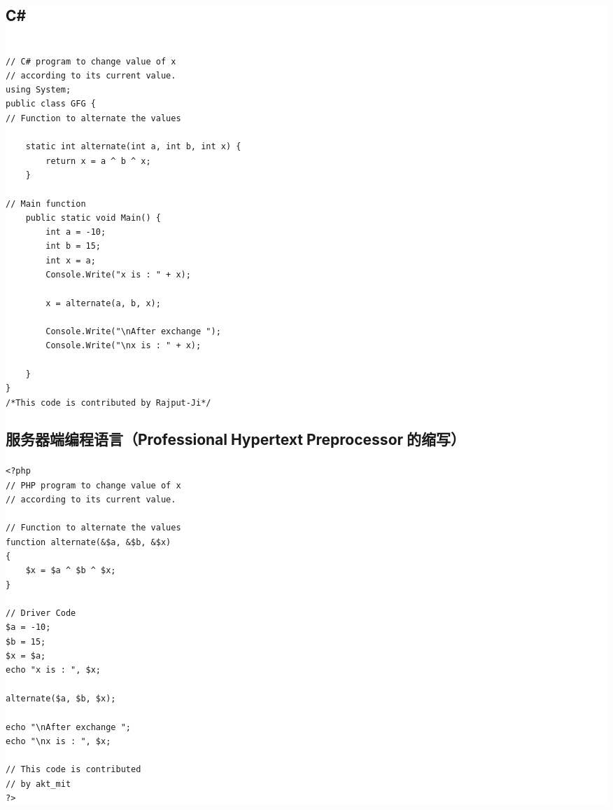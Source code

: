 ## C#

```

// C# program to change value of x
// according to its current value.
using System;
public class GFG {
// Function to alternate the values

    static int alternate(int a, int b, int x) {
        return x = a ^ b ^ x;
    }

// Main function
    public static void Main() {
        int a = -10;
        int b = 15;
        int x = a;
        Console.Write("x is : " + x);

        x = alternate(a, b, x);

        Console.Write("\nAfter exchange ");
        Console.Write("\nx is : " + x);

    }
}
/*This code is contributed by Rajput-Ji*/
```

## 服务器端编程语言（Professional Hypertext Preprocessor 的缩写）

```
<?php
// PHP program to change value of x
// according to its current value.

// Function to alternate the values
function alternate(&$a, &$b, &$x)
{
    $x = $a ^ $b ^ $x;
}

// Driver Code
$a = -10;
$b = 15;
$x = $a;
echo "x is : ", $x;

alternate($a, $b, $x);

echo "\nAfter exchange ";
echo "\nx is : ", $x;

// This code is contributed
// by akt_mit
?>
```
